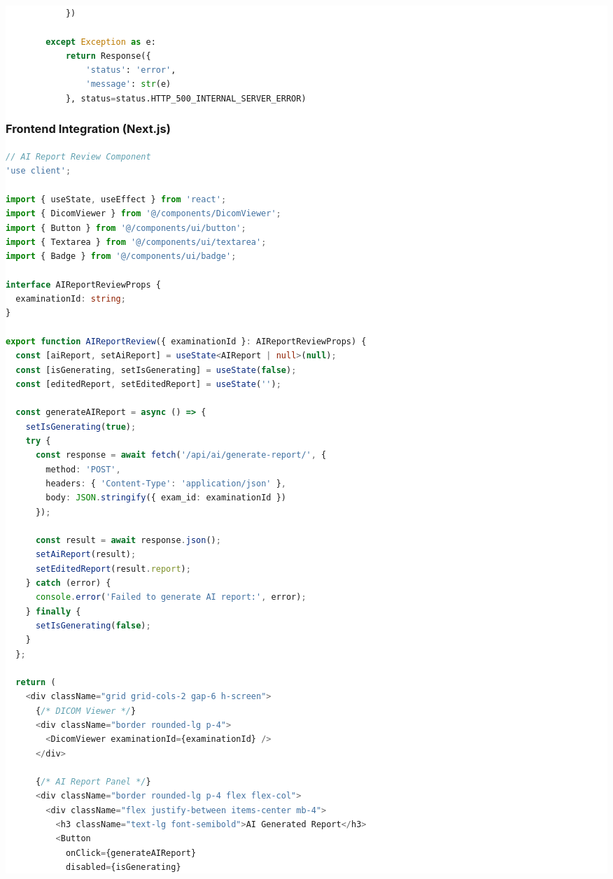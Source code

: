 ```python
            })
            
        except Exception as e:
            return Response({
                'status': 'error',
                'message': str(e)
            }, status=status.HTTP_500_INTERNAL_SERVER_ERROR)
```

### Frontend Integration (Next.js)

```typescript
// AI Report Review Component
'use client';

import { useState, useEffect } from 'react';
import { DicomViewer } from '@/components/DicomViewer';
import { Button } from '@/components/ui/button';
import { Textarea } from '@/components/ui/textarea';
import { Badge } from '@/components/ui/badge';

interface AIReportReviewProps {
  examinationId: string;
}

export function AIReportReview({ examinationId }: AIReportReviewProps) {
  const [aiReport, setAiReport] = useState<AIReport | null>(null);
  const [isGenerating, setIsGenerating] = useState(false);
  const [editedReport, setEditedReport] = useState('');

  const generateAIReport = async () => {
    setIsGenerating(true);
    try {
      const response = await fetch('/api/ai/generate-report/', {
        method: 'POST',
        headers: { 'Content-Type': 'application/json' },
        body: JSON.stringify({ exam_id: examinationId })
      });
      
      const result = await response.json();
      setAiReport(result);
      setEditedReport(result.report);
    } catch (error) {
      console.error('Failed to generate AI report:', error);
    } finally {
      setIsGenerating(false);
    }
  };

  return (
    <div className="grid grid-cols-2 gap-6 h-screen">
      {/* DICOM Viewer */}
      <div className="border rounded-lg p-4">
        <DicomViewer examinationId={examinationId} />
      </div>
      
      {/* AI Report Panel */}
      <div className="border rounded-lg p-4 flex flex-col">
        <div className="flex justify-between items-center mb-4">
          <h3 className="text-lg font-semibold">AI Generated Report</h3>
          <Button 
            onClick={generateAIReport} 
            disabled={isGenerating}
```